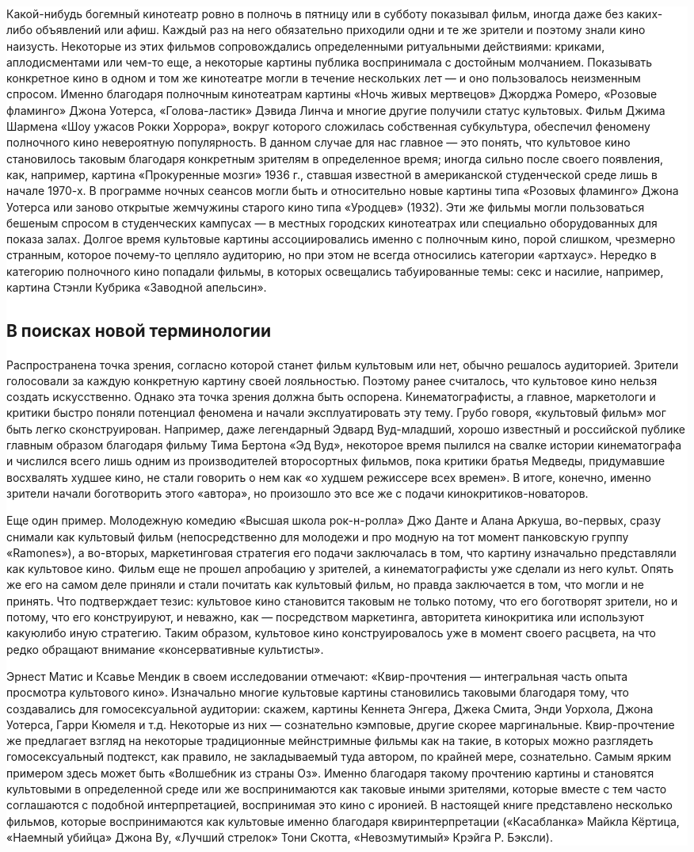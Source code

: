 Какой-нибудь богемный кинотеатр ровно в полночь в пятницу или в субботу показывал фильм, иногда даже без каких-либо объявлений или афиш. Каждый раз на него обязательно приходили одни и те же зрители и поэтому знали кино наизусть. Некоторые из этих фильмов сопровождались определенными ритуальными действиями: криками, аплодисментами или чем-то еще, а некоторые картины публика воспринимала с достойным молчанием. Показывать конкретное кино в одном и том же кинотеатре могли в течение нескольких лет — и оно пользовалось неизменным спросом. Именно благодаря полночным кинотеатрам картины «Ночь живых мертвецов» Джорджа Ромеро, «Розовые фламинго» Джона Уотерса, «Голова-ластик» Дэвида Линча и многие другие получили статус культовых. Фильм Джима Шармена «Шоу ужасов Рокки Хоррора», вокруг которого сложилась собственная субкультура, обеспечил феномену полночного кино невероятную популярность. В данном случае для нас главное — это понять, что культовое кино становилось таковым благодаря конкретным зрителям в определенное время; иногда сильно после своего появления, как, например, картина «Прокуренные мозги» 1936 г., ставшая известной в американской студенческой среде лишь в начале 1970-х. В программе ночных сеансов могли быть и относительно новые картины типа «Розовых фламинго» Джона Уотерса или заново открытые жемчужины старого кино типа «Уродцев» (1932). Эти же фильмы могли пользоваться бешеным спросом в студенческих кампусах — в местных городских кинотеатрах или специально оборудованных для показа залах. Долгое время культовые картины ассоциировались именно с полночным кино, порой слишком, чрезмерно странным, которое почему-то цепляло аудиторию, но при этом не всегда относились категории «артхаус». Нередко в категорию полночного кино попадали фильмы, в которых освещались табуированные темы: секс и насилие, например, картина Стэнли Кубрика «Заводной апельсин»[‌](#).

## В поисках новой терминологии

Распространена точка зрения, согласно которой станет фильм культовым или нет, обычно решалось аудиторией. Зрители голосовали за каждую конкретную картину своей лояльностью. Поэтому ранее считалось, что культовое кино нельзя создать искусственно. Однако эта точка зрения должна быть оспорена. Кинематографисты, а главное, маркетологи и критики быстро поняли потенциал феномена и начали эксплуатировать эту тему. Грубо говоря, «культовый фильм» мог быть легко сконструирован. Например, даже легендарный Эдвард Вуд-младший, хорошо известный и российской публике главным образом благодаря фильму Тима Бертона «Эд Вуд», некоторое время пылился на свалке истории кинематографа и числился всего лишь одним из производителей второсортных фильмов, пока критики братья Медведы, придумавшие восхвалять худшее кино, не стали говорить о нем как «о худшем режиссере всех времен»[‌](#). В итоге, конечно, именно зрители начали боготворить этого «автора», но произошло это все же с подачи кинокритиков-новаторов.

Еще один пример. Молодежную комедию «Высшая школа рок-н-ролла» Джо Данте и Алана Аркуша, во-первых, сразу снимали как культовый фильм (непосредственно для молодежи и про модную на тот момент панковскую группу «Ramones»), а во-вторых, маркетинговая стратегия его подачи заключалась в том, что картину изначально представляли как культовое кино. Фильм еще не прошел апробацию у зрителей, а кинематографисты уже сделали из него культ. Опять же его на самом деле приняли и стали почитать как культовый фильм, но правда заключается в том, что могли и не принять. Что подтверждает тезис: культовое кино становится таковым не только потому, что его боготворят зрители, но и потому, что его конструируют, и неважно, как — посредством маркетинга, авторитета кинокритика или используют какуюлибо иную стратегию. Таким образом, культовое кино конструировалось уже в момент своего расцвета, на что редко обращают внимание «консервативные культисты».

Эрнест Матис и Ксавье Мендик в своем исследовании отмечают: «Квир-прочтения — интегральная часть опыта просмотра культового кино»[‌](#). Изначально многие культовые картины становились таковыми благодаря тому, что создавались для гомосексуальной аудитории: скажем, картины Кеннета Энгера, Джека Смита, Энди Уорхола, Джона Уотерса, Гарри Кюмеля и т.д. Некоторые из них — сознательно кэмповые, другие скорее маргинальные. Квир-прочтение же предлагает взгляд на некоторые традиционные мейнстримные фильмы как на такие, в которых можно разглядеть гомосексуальный подтекст, как правило, не закладываемый туда автором, по крайней мере, сознательно. Самым ярким примером здесь может быть «Волшебник из страны Оз»[‌](#). Именно благодаря такому прочтению картины и становятся культовыми в определенной среде или же воспринимаются как таковые иными зрителями, которые вместе с тем часто соглашаются с подобной интерпретацией, воспринимая это кино с иронией. В настоящей книге представлено несколько фильмов, которые воспринимаются как культовые именно благодаря квиринтерпретации («Касабланка» Майкла Кёртица, «Наемный убийца» Джона Ву, «Лучший стрелок» Тони Скотта, «Невозмутимый» Крэйга Р. Бэксли).
